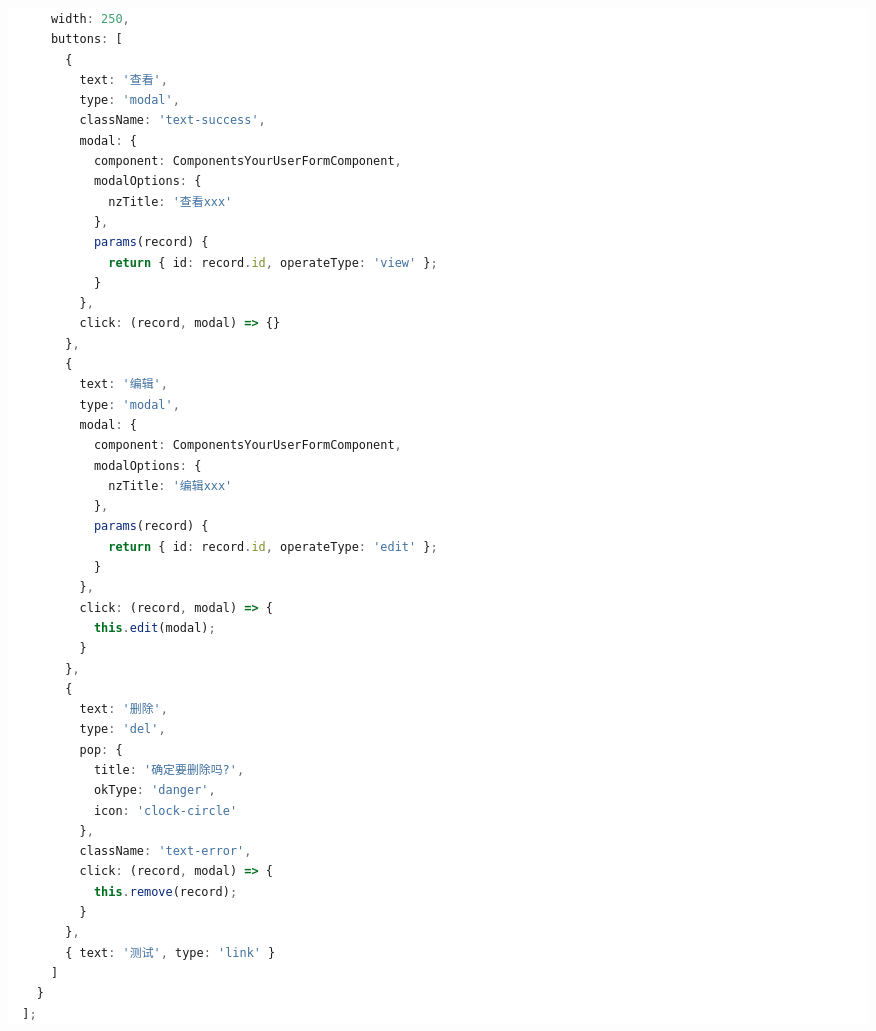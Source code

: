 ```typescript
      width: 250,
      buttons: [
        {
          text: '查看',
          type: 'modal',
          className: 'text-success',
          modal: {
            component: ComponentsYourUserFormComponent,
            modalOptions: {
              nzTitle: '查看xxx'
            },
            params(record) {
              return { id: record.id, operateType: 'view' };
            }
          },
          click: (record, modal) => {}
        },
        {
          text: '编辑',
          type: 'modal',
          modal: {
            component: ComponentsYourUserFormComponent,
            modalOptions: {
              nzTitle: '编辑xxx'
            },
            params(record) {
              return { id: record.id, operateType: 'edit' };
            }
          },
          click: (record, modal) => {
            this.edit(modal);
          }
        },
        {
          text: '删除',
          type: 'del',
          pop: {
            title: '确定要删除吗?',
            okType: 'danger',
            icon: 'clock-circle'
          },
          className: 'text-error',
          click: (record, modal) => {
            this.remove(record);
          }
        },
        { text: '测试', type: 'link' }
      ]
    }
  ];
```
